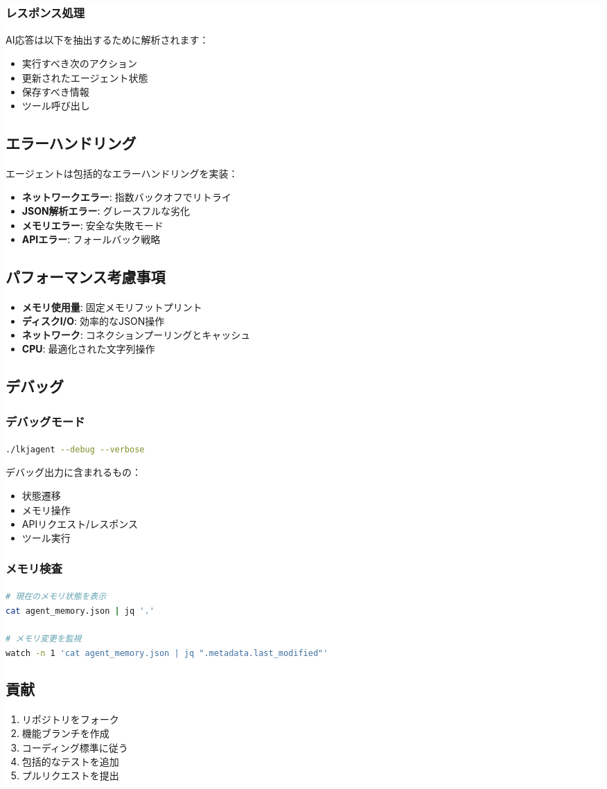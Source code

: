 ### レスポンス処理

AI応答は以下を抽出するために解析されます：
- 実行すべき次のアクション
- 更新されたエージェント状態
- 保存すべき情報
- ツール呼び出し

## エラーハンドリング

エージェントは包括的なエラーハンドリングを実装：

- **ネットワークエラー**: 指数バックオフでリトライ
- **JSON解析エラー**: グレースフルな劣化
- **メモリエラー**: 安全な失敗モード
- **APIエラー**: フォールバック戦略

## パフォーマンス考慮事項

- **メモリ使用量**: 固定メモリフットプリント
- **ディスクI/O**: 効率的なJSON操作
- **ネットワーク**: コネクションプーリングとキャッシュ
- **CPU**: 最適化された文字列操作

## デバッグ

### デバッグモード

```bash
./lkjagent --debug --verbose
```

デバッグ出力に含まれるもの：
- 状態遷移
- メモリ操作
- APIリクエスト/レスポンス
- ツール実行

### メモリ検査

```bash
# 現在のメモリ状態を表示
cat agent_memory.json | jq '.'

# メモリ変更を監視
watch -n 1 'cat agent_memory.json | jq ".metadata.last_modified"'
```

## 貢献

1. リポジトリをフォーク
2. 機能ブランチを作成
3. コーディング標準に従う
4. 包括的なテストを追加
5. プルリクエストを提出
